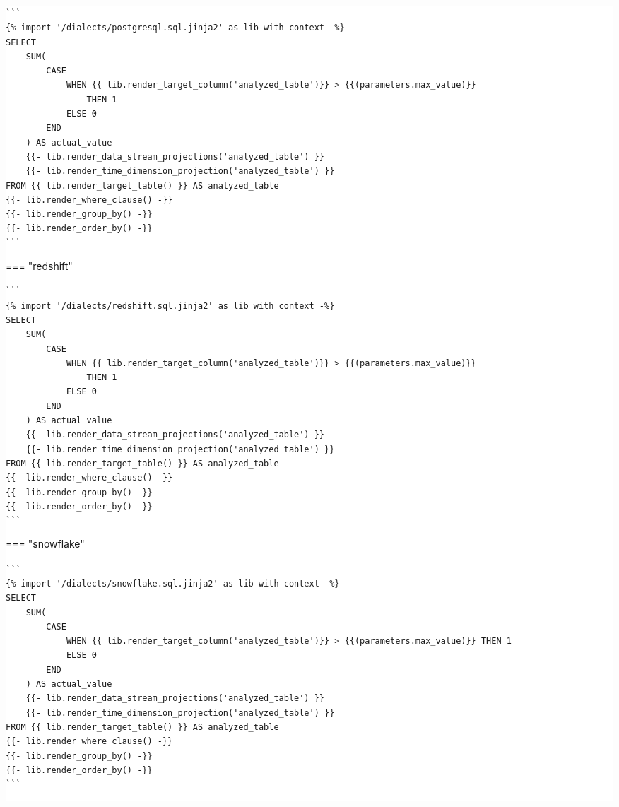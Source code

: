     ```
    {% import '/dialects/postgresql.sql.jinja2' as lib with context -%}
    SELECT
        SUM(
            CASE
                WHEN {{ lib.render_target_column('analyzed_table')}} > {{(parameters.max_value)}}
                    THEN 1
                ELSE 0
            END
        ) AS actual_value
        {{- lib.render_data_stream_projections('analyzed_table') }}
        {{- lib.render_time_dimension_projection('analyzed_table') }}
    FROM {{ lib.render_target_table() }} AS analyzed_table
    {{- lib.render_where_clause() -}}
    {{- lib.render_group_by() -}}
    {{- lib.render_order_by() -}}
    ```
=== "redshift"
      
    ```
    {% import '/dialects/redshift.sql.jinja2' as lib with context -%}
    SELECT
        SUM(
            CASE
                WHEN {{ lib.render_target_column('analyzed_table')}} > {{(parameters.max_value)}}
                    THEN 1
                ELSE 0
            END
        ) AS actual_value
        {{- lib.render_data_stream_projections('analyzed_table') }}
        {{- lib.render_time_dimension_projection('analyzed_table') }}
    FROM {{ lib.render_target_table() }} AS analyzed_table
    {{- lib.render_where_clause() -}}
    {{- lib.render_group_by() -}}
    {{- lib.render_order_by() -}}
    ```
=== "snowflake"
      
    ```
    {% import '/dialects/snowflake.sql.jinja2' as lib with context -%}
    SELECT
        SUM(
            CASE
                WHEN {{ lib.render_target_column('analyzed_table')}} > {{(parameters.max_value)}} THEN 1
                ELSE 0
            END
        ) AS actual_value
        {{- lib.render_data_stream_projections('analyzed_table') }}
        {{- lib.render_time_dimension_projection('analyzed_table') }}
    FROM {{ lib.render_target_table() }} AS analyzed_table
    {{- lib.render_where_clause() -}}
    {{- lib.render_group_by() -}}
    {{- lib.render_order_by() -}}
    ```
___
